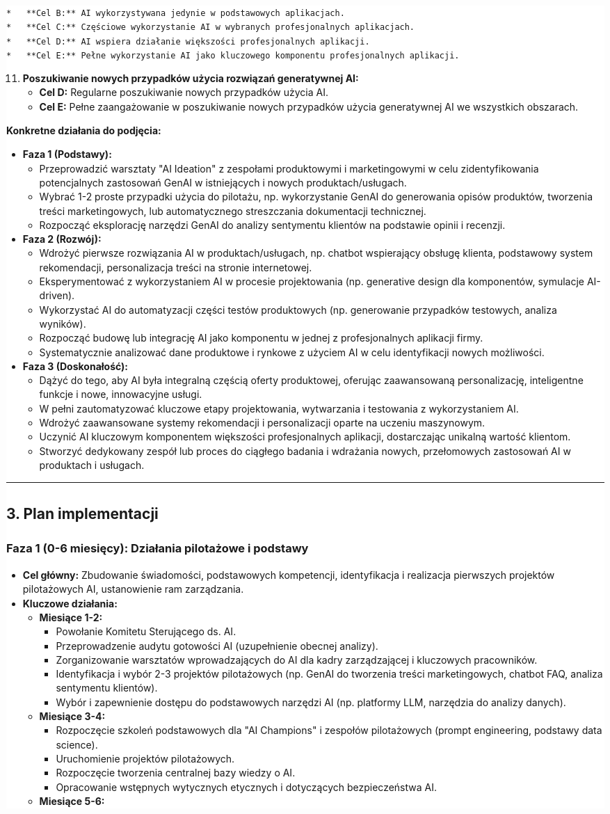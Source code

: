     *   **Cel B:** AI wykorzystywana jedynie w podstawowych aplikacjach.
    *   **Cel C:** Częściowe wykorzystanie AI w wybranych profesjonalnych aplikacjach.
    *   **Cel D:** AI wspiera działanie większości profesjonalnych aplikacji.
    *   **Cel E:** Pełne wykorzystanie AI jako kluczowego komponentu profesjonalnych aplikacji.
11. **Poszukiwanie nowych przypadków użycia rozwiązań generatywnej AI:**
    *   **Cel D:** Regularne poszukiwanie nowych przypadków użycia AI.
    *   **Cel E:** Pełne zaangażowanie w poszukiwanie nowych przypadków użycia generatywnej AI we wszystkich obszarach.

**Konkretne działania do podjęcia:**

*   **Faza 1 (Podstawy):**
    *   Przeprowadzić warsztaty "AI Ideation" z zespołami produktowymi i marketingowymi w celu zidentyfikowania potencjalnych zastosowań GenAI w istniejących i nowych produktach/usługach.
    *   Wybrać 1-2 proste przypadki użycia do pilotażu, np. wykorzystanie GenAI do generowania opisów produktów, tworzenia treści marketingowych, lub automatycznego streszczania dokumentacji technicznej.
    *   Rozpocząć eksplorację narzędzi GenAI do analizy sentymentu klientów na podstawie opinii i recenzji.
*   **Faza 2 (Rozwój):**
    *   Wdrożyć pierwsze rozwiązania AI w produktach/usługach, np. chatbot wspierający obsługę klienta, podstawowy system rekomendacji, personalizacja treści na stronie internetowej.
    *   Eksperymentować z wykorzystaniem AI w procesie projektowania (np. generative design dla komponentów, symulacje AI-driven).
    *   Wykorzystać AI do automatyzacji części testów produktowych (np. generowanie przypadków testowych, analiza wyników).
    *   Rozpocząć budowę lub integrację AI jako komponentu w jednej z profesjonalnych aplikacji firmy.
    *   Systematycznie analizować dane produktowe i rynkowe z użyciem AI w celu identyfikacji nowych możliwości.
*   **Faza 3 (Doskonałość):**
    *   Dążyć do tego, aby AI była integralną częścią oferty produktowej, oferując zaawansowaną personalizację, inteligentne funkcje i nowe, innowacyjne usługi.
    *   W pełni zautomatyzować kluczowe etapy projektowania, wytwarzania i testowania z wykorzystaniem AI.
    *   Wdrożyć zaawansowane systemy rekomendacji i personalizacji oparte na uczeniu maszynowym.
    *   Uczynić AI kluczowym komponentem większości profesjonalnych aplikacji, dostarczając unikalną wartość klientom.
    *   Stworzyć dedykowany zespół lub proces do ciągłego badania i wdrażania nowych, przełomowych zastosowań AI w produktach i usługach.

---

## 3. Plan implementacji

### Faza 1 (0-6 miesięcy): Działania pilotażowe i podstawy

*   **Cel główny:** Zbudowanie świadomości, podstawowych kompetencji, identyfikacja i realizacja pierwszych projektów pilotażowych AI, ustanowienie ram zarządzania.
*   **Kluczowe działania:**
    *   **Miesiące 1-2:**
        *   Powołanie Komitetu Sterującego ds. AI.
        *   Przeprowadzenie audytu gotowości AI (uzupełnienie obecnej analizy).
        *   Zorganizowanie warsztatów wprowadzających do AI dla kadry zarządzającej i kluczowych pracowników.
        *   Identyfikacja i wybór 2-3 projektów pilotażowych (np. GenAI do tworzenia treści marketingowych, chatbot FAQ, analiza sentymentu klientów).
        *   Wybór i zapewnienie dostępu do podstawowych narzędzi AI (np. platformy LLM, narzędzia do analizy danych).
    *   **Miesiące 3-4:**
        *   Rozpoczęcie szkoleń podstawowych dla "AI Champions" i zespołów pilotażowych (prompt engineering, podstawy data science).
        *   Uruchomienie projektów pilotażowych.
        *   Rozpoczęcie tworzenia centralnej bazy wiedzy o AI.
        *   Opracowanie wstępnych wytycznych etycznych i dotyczących bezpieczeństwa AI.
    *   **Miesiące 5-6:**